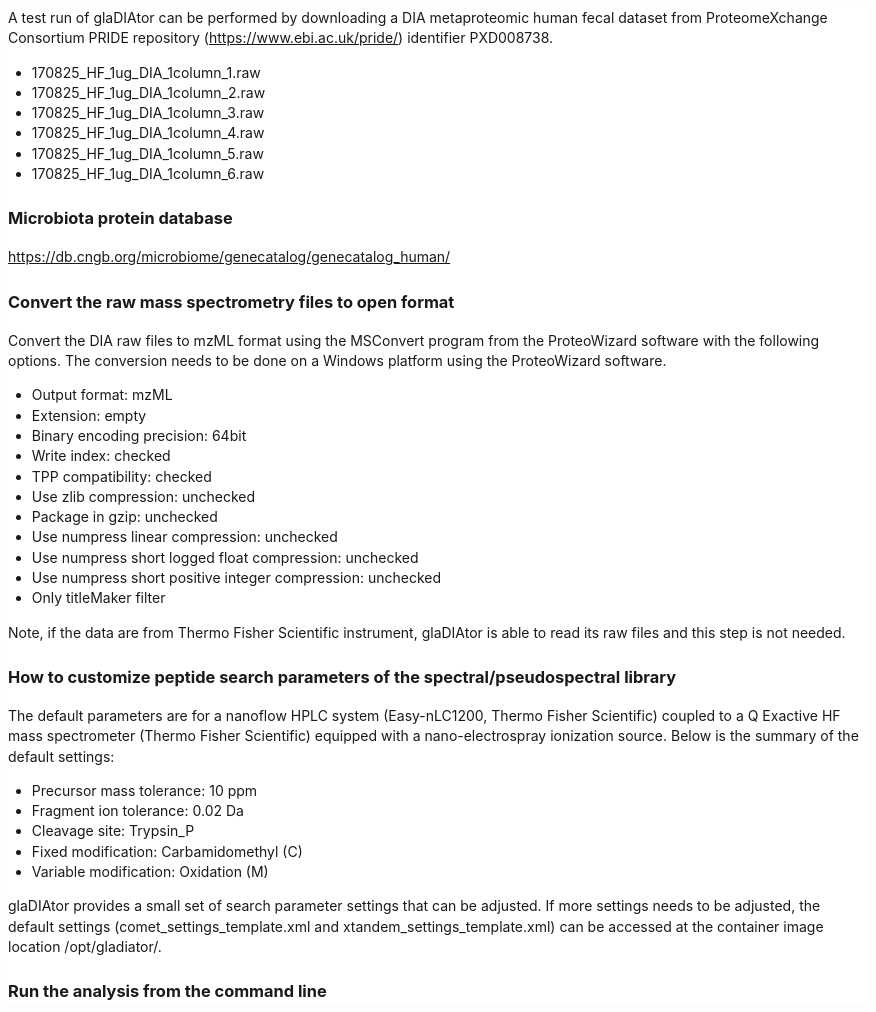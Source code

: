 A test run of glaDIAtor can be performed by downloading a DIA metaproteomic human fecal dataset from ProteomeXchange Consortium PRIDE repository (https://www.ebi.ac.uk/pride/) identifier PXD008738.

* 170825_HF_1ug_DIA_1column_1.raw
* 170825_HF_1ug_DIA_1column_2.raw
* 170825_HF_1ug_DIA_1column_3.raw
* 170825_HF_1ug_DIA_1column_4.raw
* 170825_HF_1ug_DIA_1column_5.raw
* 170825_HF_1ug_DIA_1column_6.raw

### Microbiota protein database

https://db.cngb.org/microbiome/genecatalog/genecatalog_human/


### Convert the raw mass spectrometry files to open format

Convert the DIA raw files to mzML format using the MSConvert program from the ProteoWizard software with the following options. The conversion needs to be done on a Windows platform using the ProteoWizard software. 

* Output format: mzML
* Extension: empty
* Binary encoding precision: 64bit
* Write index: checked
* TPP compatibility: checked
* Use zlib compression: unchecked
* Package in gzip: unchecked
* Use numpress linear compression: unchecked
* Use numpress short logged float compression: unchecked
* Use numpress short positive integer compression: unchecked
* Only titleMaker filter

Note, if the data are from Thermo Fisher Scientific instrument, glaDIAtor is able to read its raw files and this step is not needed.

### How to customize peptide search parameters of the spectral/pseudospectral library

The default parameters are for a nanoflow HPLC system (Easy-nLC1200, Thermo Fisher Scientific) coupled to a Q Exactive HF mass spectrometer (Thermo Fisher Scientific) equipped with a nano-electrospray ionization source. Below is the summary of the default settings:

* Precursor mass tolerance: 10 ppm
* Fragment ion tolerance: 0.02 Da
* Cleavage site: Trypsin_P
* Fixed modification: Carbamidomethyl (C)
* Variable modification: Oxidation (M)

glaDIAtor provides a small set of search parameter settings that can be adjusted. If more settings needs to be adjusted, the default settings (comet_settings_template.xml and xtandem_settings_template.xml) can be accessed at the container image location /opt/gladiator/. 

### Run the analysis from the command line
